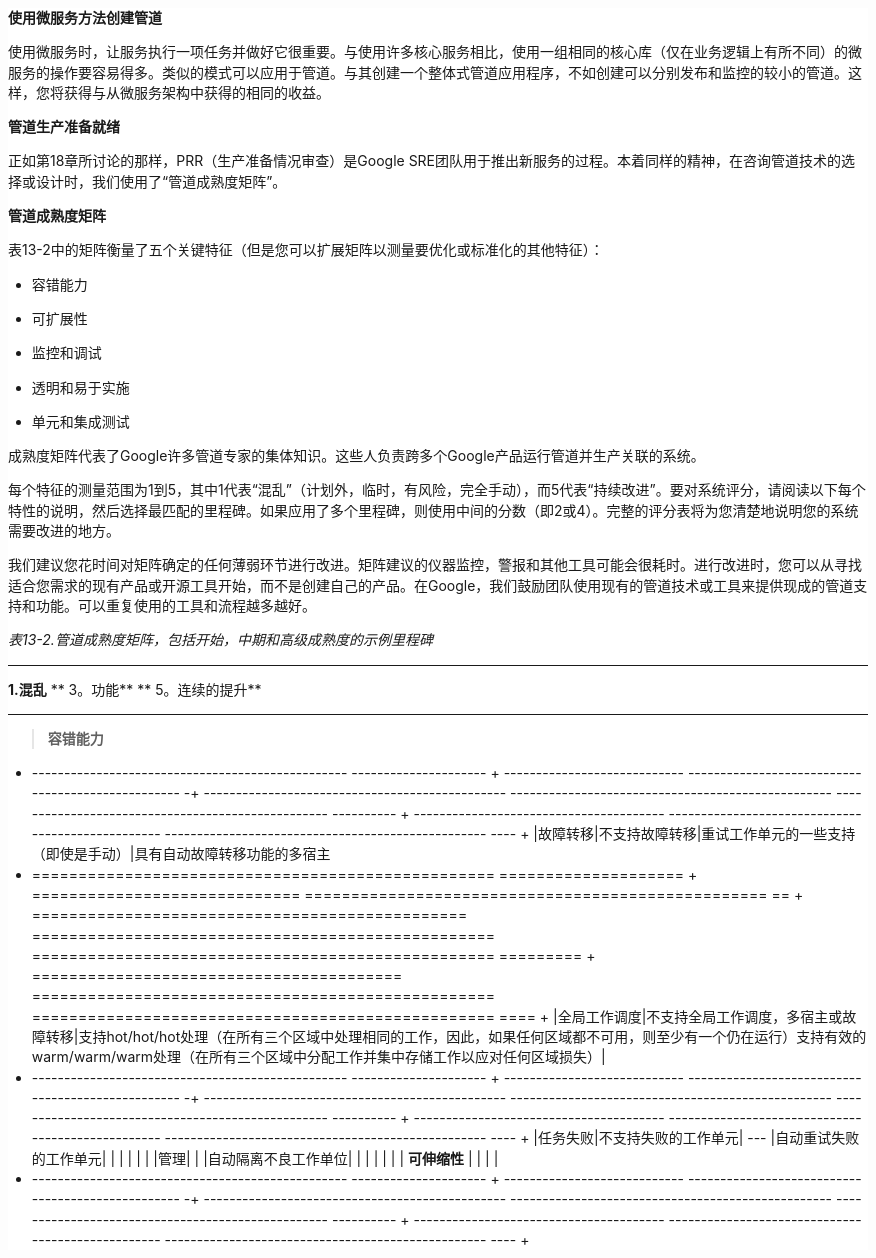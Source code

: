 **使用微服务方法创建管道**

使用微服务时，让服务执行一项任务并做好它很重要。与使用许多核心服务相比，使用一组相同的核心库（仅在业务逻辑上有所不同）的微服务的操作要容易得多。类似的模式可以应用于管道。与其创建一个整体式管道应用程序，不如创建可以分别发布和监控的较小的管道。这样，您将获得与从微服务架构中获得的相同的收益。

**管道生产准备就绪**

正如第18章所讨论的那样，PRR（生产准备情况审查）是Google SRE团队用于推出新服务的过程。本着同样的精神，在咨询管道技术的选择或设计时，我们使用了“管道成熟度矩阵”。

**管道成熟度矩阵**

表13-2中的矩阵衡量了五个关键特征（但是您可以扩展矩阵以测量要优化或标准化的其他特征）：

- 容错能力

- 可扩展性

- 监控和调试

- 透明和易于实施

- 单元和集成测试

成熟度矩阵代表了Google许多管道专家的集体知识。这些人负责跨多个Google产品运行管道并生产关联的系统。

每个特征的测量范围为1到5，其中1代表“混乱”（计划外，临时，有风险，完全手动），而5代表“持续改进”。要对系统评分，请阅读以下每个特性的说明，然后选择最匹配的里程碑。如果应用了多个里程碑，则使用中间的分数（即2或4）。完整的评分表将为您清楚地说明您的系统需要改进的地方。

我们建议您花时间对矩阵确定的任何薄弱环节进行改进。矩阵建议的仪器监控，警报和其他工具可能会很耗时。进行改进时，您可以从寻找适合您需求的现有产品或开源工具开始，而不是创建自己的产品。在Google，我们鼓励团队使用现有的管道技术或工具来提供现成的管道支持和功能。可以重复使用的工具和流程越多越好。

*表13-2.管道成熟度矩阵，包括开始，中期和高级成熟度的示例里程碑*

---------------- ------------------- --------------- ----------------
  **1.混乱** ** 3。功能** ** 5。连续的提升**
---------------- ------------------- --------------- ----------------

> **容错能力**

+ ------------------------------------------------- --------------------- + ---------------------------- -------------------------------------------------- -+ ----------------------------------------------- -------------------------------------------------- -------------------------------------------------- ---------- + --------------------------------------- -------------------------------------------------- -------------------------------------------------- ---- +
|故障转移|不支持故障转移|重试工作单元的一些支持（即使是手动）|具有自动故障转移功能的多宿主
+ ================================================== ==================== + ============================= ================================================== == + =============================================== ================================================== ================================================== ========= + ======================================== ================================================== ================================================== ==== +
|全局工作调度|不支持全局工作调度，多宿主或故障转移|支持hot/hot/hot处理（在所有三个区域中处理相同的工作，因此，如果任何区域都不可用，则至少有一个仍在运行）支持有效的warm/warm/warm处理（在所有三个区域中分配工作并集中存储工作以应对任何区域损失）|
+ ------------------------------------------------- --------------------- + ---------------------------- -------------------------------------------------- -+ ----------------------------------------------- -------------------------------------------------- -------------------------------------------------- ---------- + --------------------------------------- -------------------------------------------------- -------------------------------------------------- ---- +
|任务失败|不支持失败的工作单元| --- |自动重试失败的工作单元|
| | | | |
|管理| | |自动隔离不良工作单位|
| | | | |
| **可伸缩性** | | | |
+ ------------------------------------------------- --------------------- + ---------------------------- -------------------------------------------------- -+ ----------------------------------------------- -------------------------------------------------- -------------------------------------------------- ---------- + --------------------------------------- -------------------------------------------------- -------------------------------------------------- ---- +